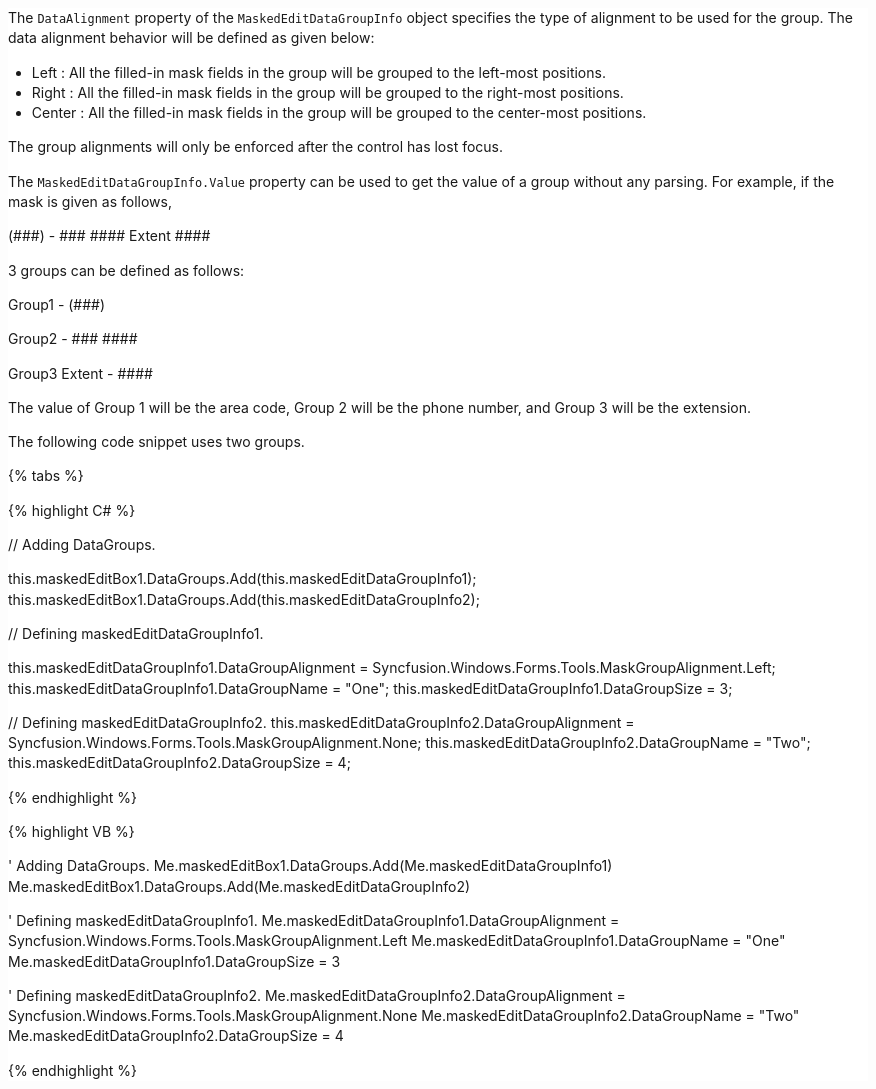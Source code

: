 The `DataAlignment` property of the `MaskedEditDataGroupInfo` object specifies the type of alignment to be used for the group. The data alignment behavior will be defined as given below:

* Left : All the filled-in mask fields in the group will be grouped to the left-most positions.
* Right : All the filled-in mask fields in the group will be grouped to the right-most positions.
* Center : All the filled-in mask fields in the group will be grouped to the center-most positions.

The group alignments will only be enforced after the control has lost focus.

The `MaskedEditDataGroupInfo.Value` property can be used to get the value of a group without any parsing. For example, if the mask is given as follows,

(###) - ### #### Extent ####

3 groups can be defined as follows:

Group1 - (###)

Group2 - ### ####

Group3 Extent - ####

The value of Group 1 will be the area code, Group 2 will be the phone number, and Group 3 will be the extension.

The following code snippet uses two groups.

{% tabs %}

{% highlight C# %}  

// Adding DataGroups.

this.maskedEditBox1.DataGroups.Add(this.maskedEditDataGroupInfo1);
this.maskedEditBox1.DataGroups.Add(this.maskedEditDataGroupInfo2);

// Defining maskedEditDataGroupInfo1.

this.maskedEditDataGroupInfo1.DataGroupAlignment = Syncfusion.Windows.Forms.Tools.MaskGroupAlignment.Left;
this.maskedEditDataGroupInfo1.DataGroupName = "One";
this.maskedEditDataGroupInfo1.DataGroupSize = 3;

// Defining maskedEditDataGroupInfo2.
this.maskedEditDataGroupInfo2.DataGroupAlignment = Syncfusion.Windows.Forms.Tools.MaskGroupAlignment.None;
this.maskedEditDataGroupInfo2.DataGroupName = "Two";
this.maskedEditDataGroupInfo2.DataGroupSize = 4;

{% endhighlight %}

{% highlight VB %} 

' Adding DataGroups.
Me.maskedEditBox1.DataGroups.Add(Me.maskedEditDataGroupInfo1)
Me.maskedEditBox1.DataGroups.Add(Me.maskedEditDataGroupInfo2)

' Defining maskedEditDataGroupInfo1.
Me.maskedEditDataGroupInfo1.DataGroupAlignment = Syncfusion.Windows.Forms.Tools.MaskGroupAlignment.Left
Me.maskedEditDataGroupInfo1.DataGroupName = "One"
Me.maskedEditDataGroupInfo1.DataGroupSize = 3

' Defining maskedEditDataGroupInfo2.
Me.maskedEditDataGroupInfo2.DataGroupAlignment = Syncfusion.Windows.Forms.Tools.MaskGroupAlignment.None
Me.maskedEditDataGroupInfo2.DataGroupName = "Two"
Me.maskedEditDataGroupInfo2.DataGroupSize = 4

{% endhighlight %}
